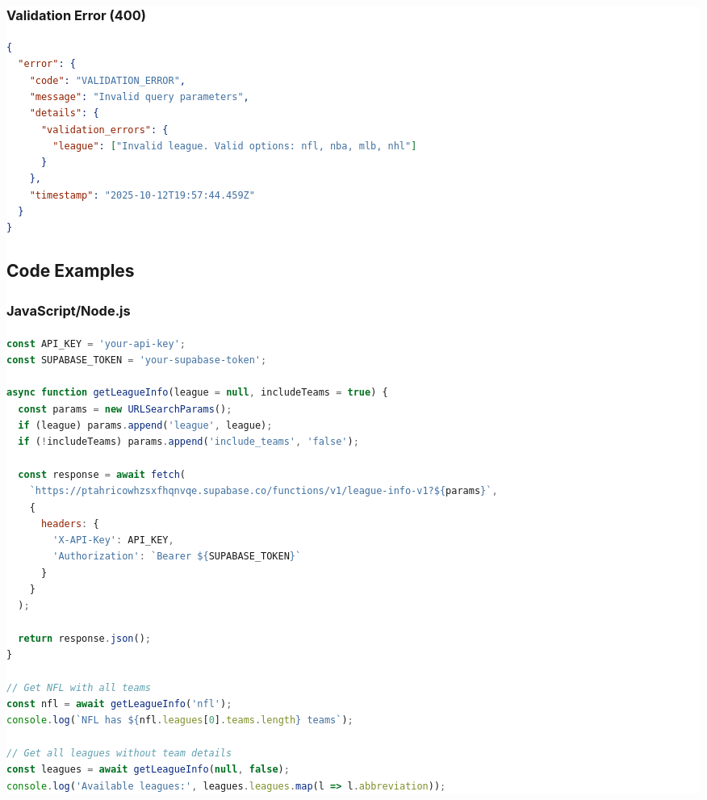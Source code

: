 ### Validation Error (400)

```json
{
  "error": {
    "code": "VALIDATION_ERROR",
    "message": "Invalid query parameters",
    "details": {
      "validation_errors": {
        "league": ["Invalid league. Valid options: nfl, nba, mlb, nhl"]
      }
    },
    "timestamp": "2025-10-12T19:57:44.459Z"
  }
}
```

## Code Examples

### JavaScript/Node.js

```javascript
const API_KEY = 'your-api-key';
const SUPABASE_TOKEN = 'your-supabase-token';

async function getLeagueInfo(league = null, includeTeams = true) {
  const params = new URLSearchParams();
  if (league) params.append('league', league);
  if (!includeTeams) params.append('include_teams', 'false');
  
  const response = await fetch(
    `https://ptahricowhzsxfhqnvqe.supabase.co/functions/v1/league-info-v1?${params}`,
    {
      headers: {
        'X-API-Key': API_KEY,
        'Authorization': `Bearer ${SUPABASE_TOKEN}`
      }
    }
  );
  
  return response.json();
}

// Get NFL with all teams
const nfl = await getLeagueInfo('nfl');
console.log(`NFL has ${nfl.leagues[0].teams.length} teams`);

// Get all leagues without team details
const leagues = await getLeagueInfo(null, false);
console.log('Available leagues:', leagues.leagues.map(l => l.abbreviation));
```
